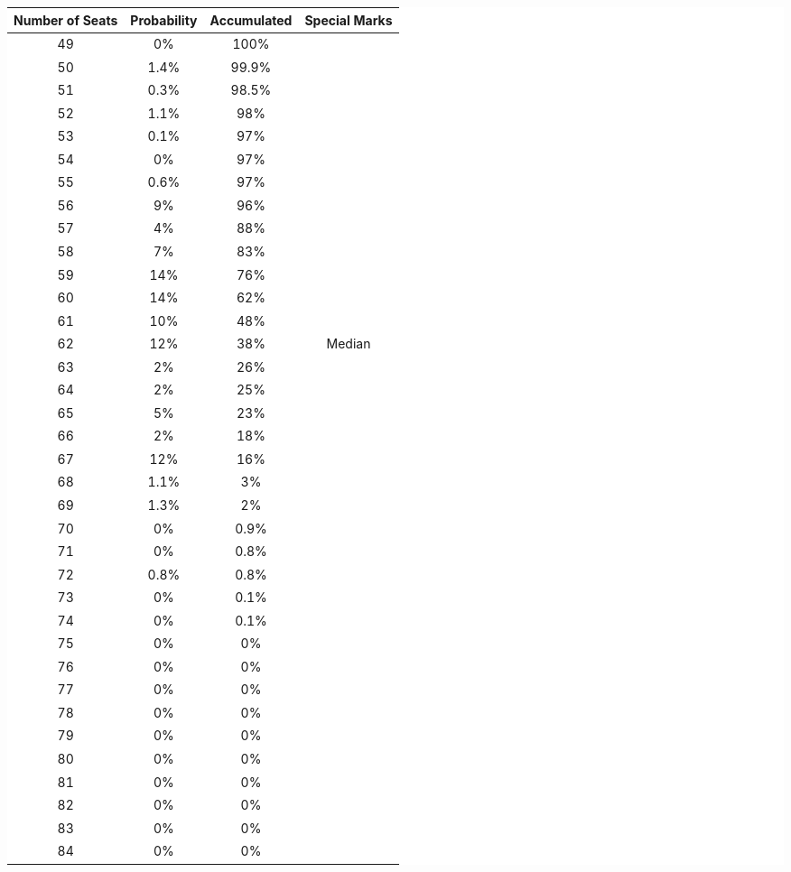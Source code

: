 
| Number of Seats | Probability | Accumulated | Special Marks |
|:---------------:|:-----------:|:-----------:|:-------------:|
| 49 | 0% | 100% |  |
| 50 | 1.4% | 99.9% |  |
| 51 | 0.3% | 98.5% |  |
| 52 | 1.1% | 98% |  |
| 53 | 0.1% | 97% |  |
| 54 | 0% | 97% |  |
| 55 | 0.6% | 97% |  |
| 56 | 9% | 96% |  |
| 57 | 4% | 88% |  |
| 58 | 7% | 83% |  |
| 59 | 14% | 76% |  |
| 60 | 14% | 62% |  |
| 61 | 10% | 48% |  |
| 62 | 12% | 38% | Median |
| 63 | 2% | 26% |  |
| 64 | 2% | 25% |  |
| 65 | 5% | 23% |  |
| 66 | 2% | 18% |  |
| 67 | 12% | 16% |  |
| 68 | 1.1% | 3% |  |
| 69 | 1.3% | 2% |  |
| 70 | 0% | 0.9% |  |
| 71 | 0% | 0.8% |  |
| 72 | 0.8% | 0.8% |  |
| 73 | 0% | 0.1% |  |
| 74 | 0% | 0.1% |  |
| 75 | 0% | 0% |  |
| 76 | 0% | 0% |  |
| 77 | 0% | 0% |  |
| 78 | 0% | 0% |  |
| 79 | 0% | 0% |  |
| 80 | 0% | 0% |  |
| 81 | 0% | 0% |  |
| 82 | 0% | 0% |  |
| 83 | 0% | 0% |  |
| 84 | 0% | 0% |  |